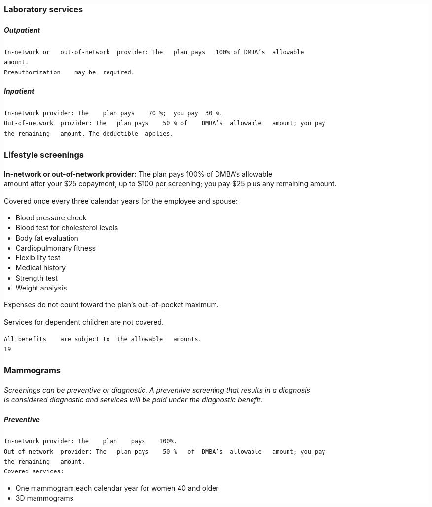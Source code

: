 ### Laboratory	services

##### Outpatient

```
In-network or	out-of-network	provider: The	plan pays	100% of	DMBA’s	allowable	
amount.
Preauthorization	may	be	required.
```
##### Inpatient

```
In-network provider: The	plan pays	 70 %;	you	pay	 30 %.
Out-of-network	provider: The	plan pays	 50 % of	DMBA’s	allowable	amount;	you	pay	
the	remaining	amount.	The	deductible	applies.
```
### Lifestyle	screenings

**In-network or	out-of-network	provider:** The	plan	pays	100%	of	DMBA’s	allowable	
amount	after	your	$25	copayment,	up	to	$100	per	screening;	you	pay	$25	plus	any	
remaining	amount.

Covered	once every	three	calendar	years for the	employee	and	spouse:

- Blood pressure	check
- Blood	test	for	cholesterol	levels
- Body	fat	evaluation
- Cardiopulmonary	fitness
- Flexibility	test
- Medical	history
- Strength	test
- Weight	analysis

Expenses	do	not	count	toward	the	plan’s	out-of-pocket	maximum.

Services	for	dependent	children are	not	covered.


```
All	benefits	are	subject	to	the	allowable	amounts.
19	
```
### Mammograms

_Screenings	can	be	preventive	or	diagnostic.	A	preventive	screening	that	results	in	a	diagnosis	
is	considered	diagnostic	and	services	will	be	paid	under	the	diagnostic	benefit._

##### Preventive

```
In-network provider: The	plan	pays	100%.
Out-of-network	provider: The	plan pays	 50 %	of	DMBA’s	allowable	amount;	you	pay	
the	remaining	amount.
Covered	services:
```
- One	mammogram	each	calendar	year	for	women 40	and	older
- 3D	mammograms
